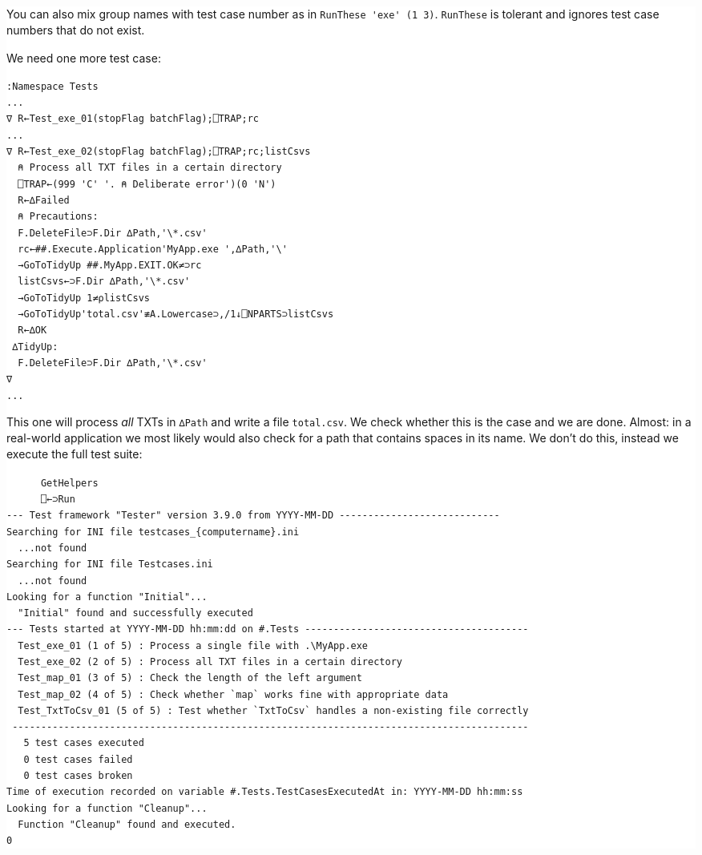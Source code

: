 You can also mix group names with test case number as in `RunThese 'exe' (1 3)`. `RunThese` is tolerant and ignores test case numbers that do not exist.

We need one more test case:

~~~
:Namespace Tests
...
∇ R←Test_exe_01(stopFlag batchFlag);⎕TRAP;rc
...
∇ R←Test_exe_02(stopFlag batchFlag);⎕TRAP;rc;listCsvs
  ⍝ Process all TXT files in a certain directory
  ⎕TRAP←(999 'C' '. ⍝ Deliberate error')(0 'N')
  R←∆Failed
  ⍝ Precautions:
  F.DeleteFile⊃F.Dir ∆Path,'\*.csv'
  rc←##.Execute.Application'MyApp.exe ',∆Path,'\'
  →GoToTidyUp ##.MyApp.EXIT.OK≠⊃rc
  listCsvs←⊃F.Dir ∆Path,'\*.csv'
  →GoToTidyUp 1≠⍴listCsvs
  →GoToTidyUp'total.csv'≢A.Lowercase⊃,/1↓⎕NPARTS⊃listCsvs
  R←∆OK
 ∆TidyUp:
  F.DeleteFile⊃F.Dir ∆Path,'\*.csv'
∇
...
~~~

This one will process _all_ TXTs in `∆Path` and write a file `total.csv`. We check whether this is the case and we are done. Almost: in a real-world application we most likely would also check for a path that contains spaces in its name. We don’t do this, instead we execute the full test suite:

~~~
      GetHelpers
      ⎕←⊃Run
--- Test framework "Tester" version 3.9.0 from YYYY-MM-DD ----------------------------
Searching for INI file testcases_{computername}.ini
  ...not found
Searching for INI file Testcases.ini
  ...not found
Looking for a function "Initial"...
  "Initial" found and successfully executed
--- Tests started at YYYY-MM-DD hh:mm:dd on #.Tests ---------------------------------------
  Test_exe_01 (1 of 5) : Process a single file with .\MyApp.exe
  Test_exe_02 (2 of 5) : Process all TXT files in a certain directory
  Test_map_01 (3 of 5) : Check the length of the left argument
  Test_map_02 (4 of 5) : Check whether `map` works fine with appropriate data
  Test_TxtToCsv_01 (5 of 5) : Test whether `TxtToCsv` handles a non-existing file correctly
 ------------------------------------------------------------------------------------------
   5 test cases executed
   0 test cases failed
   0 test cases broken
Time of execution recorded on variable #.Tests.TestCasesExecutedAt in: YYYY-MM-DD hh:mm:ss
Looking for a function "Cleanup"...
  Function "Cleanup" found and executed.
0   
~~~
